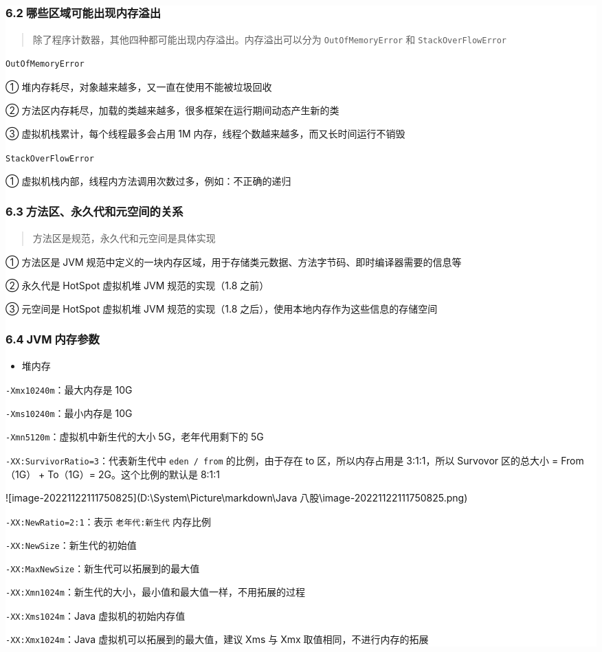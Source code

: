 


### 6.2 哪些区域可能出现内存溢出

> 除了程序计数器，其他四种都可能出现内存溢出。内存溢出可以分为 `OutOfMemoryError` 和 `StackOverFlowError`

`OutOfMemoryError`

① 堆内存耗尽，对象越来越多，又一直在使用不能被垃圾回收

② 方法区内存耗尽，加载的类越来越多，很多框架在运行期间动态产生新的类

③ 虚拟机栈累计，每个线程最多会占用 1M 内存，线程个数越来越多，而又长时间运行不销毁

`StackOverFlowError`

① 虚拟机栈内部，线程内方法调用次数过多，例如：不正确的递归



### 6.3 方法区、永久代和元空间的关系

> 方法区是规范，永久代和元空间是具体实现

① 方法区是 JVM 规范中定义的一块内存区域，用于存储类元数据、方法字节码、即时编译器需要的信息等

② 永久代是 HotSpot 虚拟机堆 JVM 规范的实现（1.8 之前）

③ 元空间是 HotSpot 虚拟机堆 JVM 规范的实现（1.8 之后），使用本地内存作为这些信息的存储空间





### 6.4 JVM 内存参数

- 堆内存

`-Xmx10240m`：最大内存是 10G

`-Xms10240m`：最小内存是 10G

`-Xmn5120m`：虚拟机中新生代的大小 5G，老年代用剩下的 5G

`-XX:SurvivorRatio=3`：代表新生代中 `eden / from` 的比例，由于存在 to 区，所以内存占用是 3:1:1，所以 Survovor 区的总大小 = From（1G） + To（1G）= 2G。这个比例的默认是 8:1:1

![image-20221122111750825](D:\System\Picture\markdown\Java 八股\image-20221122111750825.png)



`-XX:NewRatio=2:1`：表示 `老年代:新生代` 内存比例

`-XX:NewSize`：新生代的初始值

`-XX:MaxNewSize`：新生代可以拓展到的最大值

`-XX:Xmn1024m`：新生代的大小，最小值和最大值一样，不用拓展的过程

`-XX:Xms1024m`：Java 虚拟机的初始内存值

`-XX:Xmx1024m`：Java 虚拟机可以拓展到的最大值，建议 Xms 与 Xmx 取值相同，不进行内存的拓展

